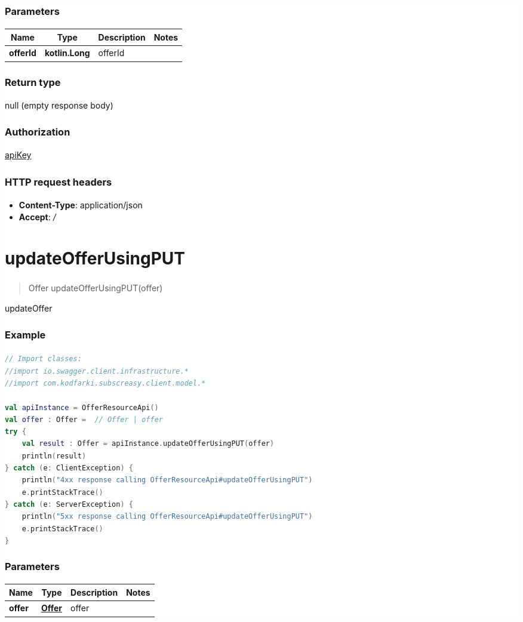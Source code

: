 ### Parameters

Name | Type | Description  | Notes
------------- | ------------- | ------------- | -------------
 **offerId** | **kotlin.Long**| offerId |

### Return type

null (empty response body)

### Authorization

[apiKey](../README.md#apiKey)

### HTTP request headers

 - **Content-Type**: application/json
 - **Accept**: */*

<a name="updateOfferUsingPUT"></a>
# **updateOfferUsingPUT**
> Offer updateOfferUsingPUT(offer)

updateOffer

### Example
```kotlin
// Import classes:
//import io.swagger.client.infrastructure.*
//import com.kodfarki.subscreasy.client.model.*

val apiInstance = OfferResourceApi()
val offer : Offer =  // Offer | offer
try {
    val result : Offer = apiInstance.updateOfferUsingPUT(offer)
    println(result)
} catch (e: ClientException) {
    println("4xx response calling OfferResourceApi#updateOfferUsingPUT")
    e.printStackTrace()
} catch (e: ServerException) {
    println("5xx response calling OfferResourceApi#updateOfferUsingPUT")
    e.printStackTrace()
}
```

### Parameters

Name | Type | Description  | Notes
------------- | ------------- | ------------- | -------------
 **offer** | [**Offer**](Offer.md)| offer |

